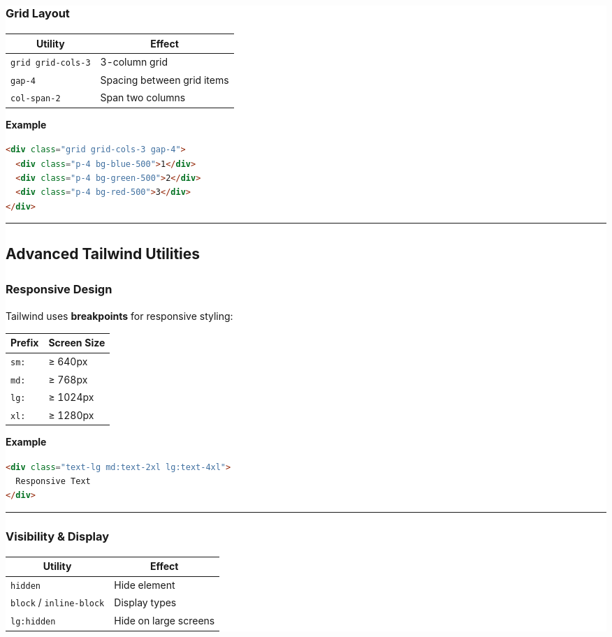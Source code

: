
### Grid Layout

|Utility|Effect|
|---|---|
|`grid grid-cols-3`|3-column grid|
|`gap-4`|Spacing between grid items|
|`col-span-2`|Span two columns|

**Example**

```html
<div class="grid grid-cols-3 gap-4">
  <div class="p-4 bg-blue-500">1</div>
  <div class="p-4 bg-green-500">2</div>
  <div class="p-4 bg-red-500">3</div>
</div>
```

---

## Advanced Tailwind Utilities

### Responsive Design

Tailwind uses **breakpoints** for responsive styling:

|Prefix|Screen Size|
|---|---|
|`sm:`|≥ 640px|
|`md:`|≥ 768px|
|`lg:`|≥ 1024px|
|`xl:`|≥ 1280px|

**Example**

```html
<div class="text-lg md:text-2xl lg:text-4xl">
  Responsive Text
</div>
```

---

### Visibility & Display

|Utility|Effect|
|---|---|
|`hidden`|Hide element|
|`block` / `inline-block`|Display types|
|`lg:hidden`|Hide on large screens|
